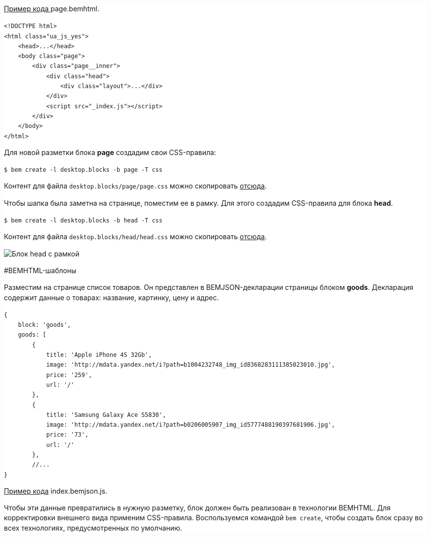 [Пример кода ](https://gist.github.com/innabelaya/8906664)  page.bemhtml.

    <!DOCTYPE html>
    <html class="ua_js_yes">
        <head>...</head>
        <body class="page">
            <div class="page__inner">
                <div class="head">
                    <div class="layout">...</div>
                </div>
                <script src="_index.js"></script>
            </div>
        </body>
    </html>

Для новой разметки блока **page** создадим свои CSS-правила:

    $ bem create -l desktop.blocks -b page -T css 
Контент для файла `desktop.blocks/page/page.css` можно скопировать [отсюда](https://gist.github.com/innabelaya/8906698).

Чтобы шапка была заметна на странице, поместим ее в рамку. Для этого создадим CSS-правила для блока **head**.

    $ bem create -l desktop.blocks -b head -T css 
Контент для файла `desktop.blocks/head/head.css` можно скопировать [отсюда](https://gist.github.com/innabelaya/8906724).

![Блок head с рамкой](https://jing.yandex-team.ru/storage/neige/844267/2014-02-25_1149.png)

#BEMHTML-шаблоны

Разместим на странице список товаров. Он представлен в BEMJSON-декларации страницы блоком **goods**. Декларация содержит данные о товарах: название, картинку, цену и адрес.

    {
        block: 'goods',
        goods: [
            {
                title: 'Apple iPhone 4S 32Gb',
                image: 'http://mdata.yandex.net/i?path=b1004232748_img_id8368283111385023010.jpg',
                price: '259',
                url: '/'
            },
            {
                title: 'Samsung Galaxy Ace S5830',
                image: 'http://mdata.yandex.net/i?path=b0206005907_img_id5777488190397681906.jpg',
                price: '73',
                url: '/'
            },
            //...
    }
[Пример кода](https://gist.github.com/innabelaya/8913801) index.bemjson.js.

Чтобы эти данные превратились в нужную разметку, блок должен быть реализован в технологии BEMHTML. Для корректировки внешнего вида применим CSS-правила. Воспользуемся командой `bem create`, чтобы создать блок сразу во всех технологиях, предусмотренных по умолчанию.
